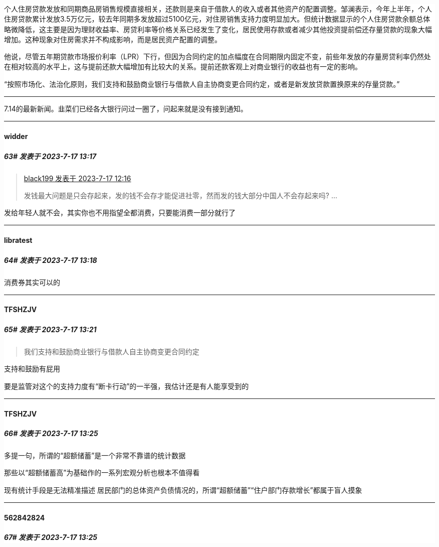 个人住房贷款发放和同期商品房销售规模直接相关，还款则是来自于借款人的收入或者其他资产的配置调整。邹澜表示，今年上半年，个人住房贷款累计发放3.5万亿元，较去年同期多发放超过5100亿元，对住房销售支持力度明显加大。但统计数据显示的个人住房贷款余额总体略微降低，这主要是因为理财收益率、房贷利率等价格关系已经发生了变化，居民使用存款或者减少其他投资提前偿还存量贷款的现象大幅增加。这种现象对住房需求并不构成影响，而是居民资产配置的调整。

他说，尽管五年期贷款市场报价利率（LPR）下行，但因为合同约定的加点幅度在合同期限内固定不变，前些年发放的存量房贷利率仍然处在相对较高的水平上，这与提前还款大幅增加有比较大的关系。提前还款客观上对商业银行的收益也有一定的影响。

“按照市场化、法治化原则，我们支持和鼓励商业银行与借款人自主协商变更合同约定，或者是新发放贷款置换原来的存量贷款。”

-------------------------------------------------

7.14的最新新闻。韭菜们已经各大银行问过一圈了，问起来就是没有接到通知。


*****

####  widder  
##### 63#       发表于 2023-7-17 13:17

<blockquote><a href="httphttps://bbs.saraba1st.com/2b/forum.php?mod=redirect&amp;goto=findpost&amp;pid=61692285&amp;ptid=2144750" target="_blank">black199 发表于 2023-7-17 12:16</a>

发钱最大问题是只会存起来，发的钱不会存才能促进社零，然而发的钱大部分中国人不会存起来吗? ...</blockquote>
发给年轻人就不会，其实你也不用指望全都消费，只要能消费一部分就行了

*****

####  libratest  
##### 64#       发表于 2023-7-17 13:18

消费券其实可以的

*****

####  TFSHZJV  
##### 65#       发表于 2023-7-17 13:21

<blockquote>我们支持和鼓励商业银行与借款人自主协商变更合同约定</blockquote>

支持和鼓励有屁用 

要是监管对这个的支持力度有“断卡行动”的一半强，我估计还是有人能享受到的


*****

####  TFSHZJV  
##### 66#       发表于 2023-7-17 13:25

多提一句，所谓的“超额储蓄”是一个非常不靠谱的统计数据

那些以“超额储蓄高”为基础作的一系列宏观分析也根本不值得看

现有统计手段是无法精准描述 居民部门的总体资产负债情况的，所谓“超额储蓄”“住户部门存款增长”都属于盲人摸象

*****

####  562842824  
##### 67#       发表于 2023-7-17 13:25
